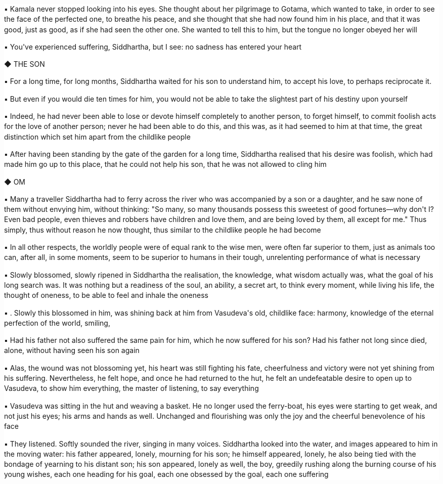 ▪ Kamala never stopped looking into his eyes. She thought about her pilgrimage to Gotama, which wanted to take, in order to see the face of the perfected one, to breathe his peace, and she thought that she had now found him in his place, and that it was good, just as good, as if she had seen the other one. She wanted to tell this to him, but the tongue no longer obeyed her will

▪ You've experienced suffering, Siddhartha, but I see: no sadness has entered your heart

◆ THE SON

▪ For a long time, for long months, Siddhartha waited for his son to understand him, to accept his love, to perhaps reciprocate it.

▪ But even if you would die ten times for him, you would not be able to take the slightest part of his destiny upon yourself

▪ Indeed, he had never been able to lose or devote himself completely to another person, to forget himself, to commit foolish acts for the love of another person; never he had been able to do this, and this was, as it had seemed to him at that time, the great distinction which set him apart from the childlike people

▪ After having been standing by the gate of the garden for a long time, Siddhartha realised that his desire was foolish, which had made him go up to this place, that he could not help his son, that he was not allowed to cling him

◆ OM

▪ Many a traveller Siddhartha had to ferry across the river who was accompanied by a son or a daughter, and he saw none of them without envying him, without thinking: "So many, so many thousands possess this sweetest of good fortunes—why don't I? Even bad people, even thieves and robbers have children and love them, and are being loved by them, all except for me." Thus simply, thus without reason he now thought, thus similar to the childlike people he had become

▪ In all other respects, the worldly people were of equal rank to the wise men, were often far superior to them, just as animals too can, after all, in some moments, seem to be superior to humans in their tough, unrelenting performance of what is necessary

▪ Slowly blossomed, slowly ripened in Siddhartha the realisation, the knowledge, what wisdom actually was, what the goal of his long search was. It was nothing but a readiness of the soul, an ability, a secret art, to think every moment, while living his life, the thought of oneness, to be able to feel and inhale the oneness

▪ . Slowly this blossomed in him, was shining back at him from Vasudeva's old, childlike face: harmony, knowledge of the eternal perfection of the world, smiling, 

▪ Had his father not also suffered the same pain for him, which he now suffered for his son? Had his father not long since died, alone, without having seen his son again

▪ Alas, the wound was not blossoming yet, his heart was still fighting his fate, cheerfulness and victory were not yet shining from his suffering. Nevertheless, he felt hope, and once he had returned to the hut, he felt an undefeatable desire to open up to Vasudeva, to show him everything, the master of listening, to say everything

▪ Vasudeva was sitting in the hut and weaving a basket. He no longer used the ferry-boat, his eyes were starting to get weak, and not just his eyes; his arms and hands as well. Unchanged and flourishing was only the joy and the cheerful benevolence of his face

▪ They listened. Softly sounded the river, singing in many voices. Siddhartha looked into the water, and images appeared to him in the moving water: his father appeared, lonely, mourning for his son; he himself appeared, lonely, he also being tied with the bondage of yearning to his distant son; his son appeared, lonely as well, the boy, greedily rushing along the burning course of his young wishes, each one heading for his goal, each one obsessed by the goal, each one suffering
